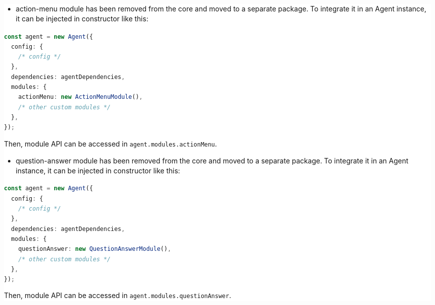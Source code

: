- action-menu module has been removed from the core and moved to a separate package. To integrate it in an Agent instance, it can be injected in constructor like this:

```ts
const agent = new Agent({
  config: {
    /* config */
  },
  dependencies: agentDependencies,
  modules: {
    actionMenu: new ActionMenuModule(),
    /* other custom modules */
  },
});
```

Then, module API can be accessed in `agent.modules.actionMenu`.

- question-answer module has been removed from the core and moved to a separate package. To integrate it in an Agent instance, it can be injected in constructor like this:

```ts
const agent = new Agent({
  config: {
    /* config */
  },
  dependencies: agentDependencies,
  modules: {
    questionAnswer: new QuestionAnswerModule(),
    /* other custom modules */
  },
});
```

Then, module API can be accessed in `agent.modules.questionAnswer`.
